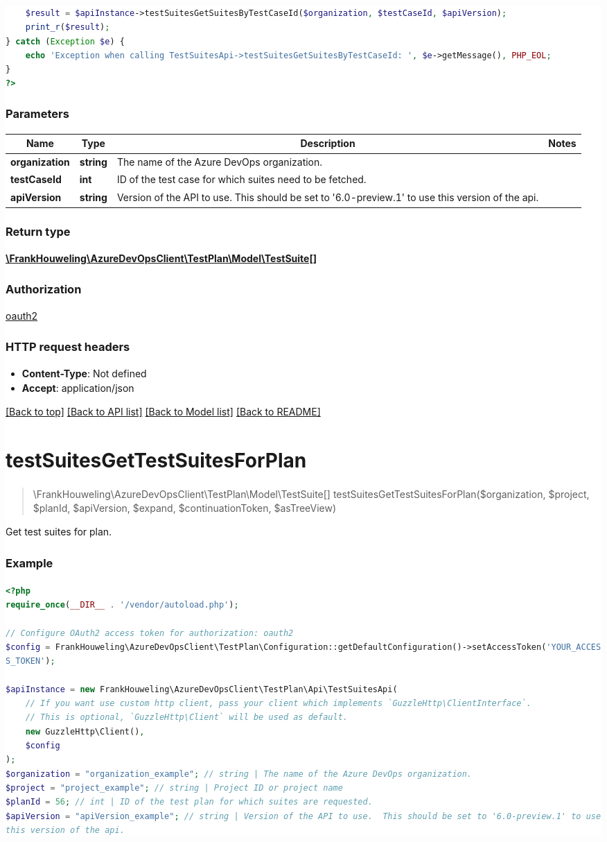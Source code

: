 ```php
    $result = $apiInstance->testSuitesGetSuitesByTestCaseId($organization, $testCaseId, $apiVersion);
    print_r($result);
} catch (Exception $e) {
    echo 'Exception when calling TestSuitesApi->testSuitesGetSuitesByTestCaseId: ', $e->getMessage(), PHP_EOL;
}
?>
```

### Parameters

Name | Type | Description  | Notes
------------- | ------------- | ------------- | -------------
 **organization** | **string**| The name of the Azure DevOps organization. |
 **testCaseId** | **int**| ID of the test case for which suites need to be fetched. |
 **apiVersion** | **string**| Version of the API to use.  This should be set to &#39;6.0-preview.1&#39; to use this version of the api. |

### Return type

[**\FrankHouweling\AzureDevOpsClient\TestPlan\Model\TestSuite[]**](../Model/TestSuite.md)

### Authorization

[oauth2](../../README.md#oauth2)

### HTTP request headers

 - **Content-Type**: Not defined
 - **Accept**: application/json

[[Back to top]](#) [[Back to API list]](../../README.md#documentation-for-api-endpoints) [[Back to Model list]](../../README.md#documentation-for-models) [[Back to README]](../../README.md)

# **testSuitesGetTestSuitesForPlan**
> \FrankHouweling\AzureDevOpsClient\TestPlan\Model\TestSuite[] testSuitesGetTestSuitesForPlan($organization, $project, $planId, $apiVersion, $expand, $continuationToken, $asTreeView)



Get test suites for plan.

### Example
```php
<?php
require_once(__DIR__ . '/vendor/autoload.php');

// Configure OAuth2 access token for authorization: oauth2
$config = FrankHouweling\AzureDevOpsClient\TestPlan\Configuration::getDefaultConfiguration()->setAccessToken('YOUR_ACCESS_TOKEN');

$apiInstance = new FrankHouweling\AzureDevOpsClient\TestPlan\Api\TestSuitesApi(
    // If you want use custom http client, pass your client which implements `GuzzleHttp\ClientInterface`.
    // This is optional, `GuzzleHttp\Client` will be used as default.
    new GuzzleHttp\Client(),
    $config
);
$organization = "organization_example"; // string | The name of the Azure DevOps organization.
$project = "project_example"; // string | Project ID or project name
$planId = 56; // int | ID of the test plan for which suites are requested.
$apiVersion = "apiVersion_example"; // string | Version of the API to use.  This should be set to '6.0-preview.1' to use this version of the api.
```
